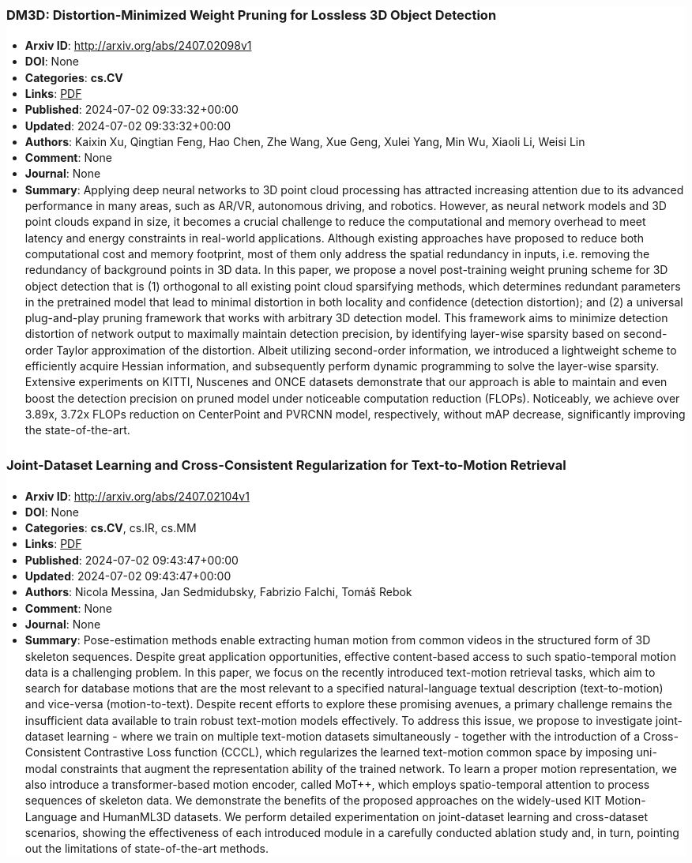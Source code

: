 

### DM3D: Distortion-Minimized Weight Pruning for Lossless 3D Object Detection
- **Arxiv ID**: http://arxiv.org/abs/2407.02098v1
- **DOI**: None
- **Categories**: **cs.CV**
- **Links**: [PDF](http://arxiv.org/pdf/2407.02098v1)
- **Published**: 2024-07-02 09:33:32+00:00
- **Updated**: 2024-07-02 09:33:32+00:00
- **Authors**: Kaixin Xu, Qingtian Feng, Hao Chen, Zhe Wang, Xue Geng, Xulei Yang, Min Wu, Xiaoli Li, Weisi Lin
- **Comment**: None
- **Journal**: None
- **Summary**: Applying deep neural networks to 3D point cloud processing has attracted increasing attention due to its advanced performance in many areas, such as AR/VR, autonomous driving, and robotics. However, as neural network models and 3D point clouds expand in size, it becomes a crucial challenge to reduce the computational and memory overhead to meet latency and energy constraints in real-world applications. Although existing approaches have proposed to reduce both computational cost and memory footprint, most of them only address the spatial redundancy in inputs, i.e. removing the redundancy of background points in 3D data. In this paper, we propose a novel post-training weight pruning scheme for 3D object detection that is (1) orthogonal to all existing point cloud sparsifying methods, which determines redundant parameters in the pretrained model that lead to minimal distortion in both locality and confidence (detection distortion); and (2) a universal plug-and-play pruning framework that works with arbitrary 3D detection model. This framework aims to minimize detection distortion of network output to maximally maintain detection precision, by identifying layer-wise sparsity based on second-order Taylor approximation of the distortion. Albeit utilizing second-order information, we introduced a lightweight scheme to efficiently acquire Hessian information, and subsequently perform dynamic programming to solve the layer-wise sparsity. Extensive experiments on KITTI, Nuscenes and ONCE datasets demonstrate that our approach is able to maintain and even boost the detection precision on pruned model under noticeable computation reduction (FLOPs). Noticeably, we achieve over 3.89x, 3.72x FLOPs reduction on CenterPoint and PVRCNN model, respectively, without mAP decrease, significantly improving the state-of-the-art.



### Joint-Dataset Learning and Cross-Consistent Regularization for Text-to-Motion Retrieval
- **Arxiv ID**: http://arxiv.org/abs/2407.02104v1
- **DOI**: None
- **Categories**: **cs.CV**, cs.IR, cs.MM
- **Links**: [PDF](http://arxiv.org/pdf/2407.02104v1)
- **Published**: 2024-07-02 09:43:47+00:00
- **Updated**: 2024-07-02 09:43:47+00:00
- **Authors**: Nicola Messina, Jan Sedmidubsky, Fabrizio Falchi, Tomáš Rebok
- **Comment**: None
- **Journal**: None
- **Summary**: Pose-estimation methods enable extracting human motion from common videos in the structured form of 3D skeleton sequences. Despite great application opportunities, effective content-based access to such spatio-temporal motion data is a challenging problem. In this paper, we focus on the recently introduced text-motion retrieval tasks, which aim to search for database motions that are the most relevant to a specified natural-language textual description (text-to-motion) and vice-versa (motion-to-text). Despite recent efforts to explore these promising avenues, a primary challenge remains the insufficient data available to train robust text-motion models effectively. To address this issue, we propose to investigate joint-dataset learning - where we train on multiple text-motion datasets simultaneously - together with the introduction of a Cross-Consistent Contrastive Loss function (CCCL), which regularizes the learned text-motion common space by imposing uni-modal constraints that augment the representation ability of the trained network. To learn a proper motion representation, we also introduce a transformer-based motion encoder, called MoT++, which employs spatio-temporal attention to process sequences of skeleton data. We demonstrate the benefits of the proposed approaches on the widely-used KIT Motion-Language and HumanML3D datasets. We perform detailed experimentation on joint-dataset learning and cross-dataset scenarios, showing the effectiveness of each introduced module in a carefully conducted ablation study and, in turn, pointing out the limitations of state-of-the-art methods.
